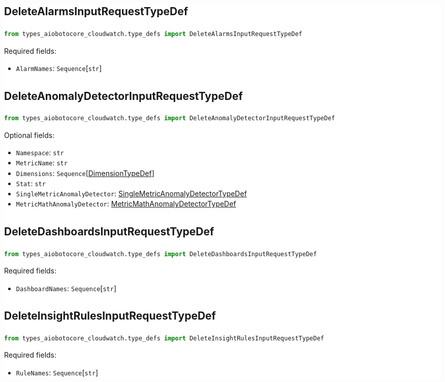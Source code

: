<a id="deletealarmsinputrequesttypedef"></a>

## DeleteAlarmsInputRequestTypeDef

```python
from types_aiobotocore_cloudwatch.type_defs import DeleteAlarmsInputRequestTypeDef
```

Required fields:

- `AlarmNames`: `Sequence`\[`str`\]

<a id="deleteanomalydetectorinputrequesttypedef"></a>

## DeleteAnomalyDetectorInputRequestTypeDef

```python
from types_aiobotocore_cloudwatch.type_defs import DeleteAnomalyDetectorInputRequestTypeDef
```

Optional fields:

- `Namespace`: `str`
- `MetricName`: `str`
- `Dimensions`:
  `Sequence`\[[DimensionTypeDef](./type_defs.md#dimensiontypedef)\]
- `Stat`: `str`
- `SingleMetricAnomalyDetector`:
  [SingleMetricAnomalyDetectorTypeDef](./type_defs.md#singlemetricanomalydetectortypedef)
- `MetricMathAnomalyDetector`:
  [MetricMathAnomalyDetectorTypeDef](./type_defs.md#metricmathanomalydetectortypedef)

<a id="deletedashboardsinputrequesttypedef"></a>

## DeleteDashboardsInputRequestTypeDef

```python
from types_aiobotocore_cloudwatch.type_defs import DeleteDashboardsInputRequestTypeDef
```

Required fields:

- `DashboardNames`: `Sequence`\[`str`\]

<a id="deleteinsightrulesinputrequesttypedef"></a>

## DeleteInsightRulesInputRequestTypeDef

```python
from types_aiobotocore_cloudwatch.type_defs import DeleteInsightRulesInputRequestTypeDef
```

Required fields:

- `RuleNames`: `Sequence`\[`str`\]

<a id="deleteinsightrulesoutputtypedef"></a>
